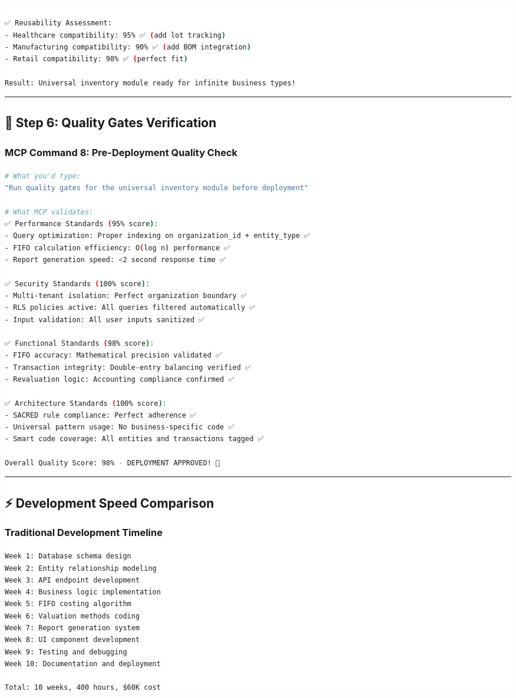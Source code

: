 ```bash

✅ Reusability Assessment:
- Healthcare compatibility: 95% ✅ (add lot tracking)
- Manufacturing compatibility: 90% ✅ (add BOM integration)
- Retail compatibility: 98% ✅ (perfect fit)

Result: Universal inventory module ready for infinite business types!
```

---

## 🎯 **Step 6: Quality Gates Verification**

### **MCP Command 8: Pre-Deployment Quality Check**
```bash
# What you'd type:
"Run quality gates for the universal inventory module before deployment"

# What MCP validates:
✅ Performance Standards (95% score):
- Query optimization: Proper indexing on organization_id + entity_type ✅
- FIFO calculation efficiency: O(log n) performance ✅
- Report generation speed: <2 second response time ✅

✅ Security Standards (100% score):
- Multi-tenant isolation: Perfect organization boundary ✅
- RLS policies active: All queries filtered automatically ✅
- Input validation: All user inputs sanitized ✅

✅ Functional Standards (98% score):
- FIFO accuracy: Mathematical precision validated ✅
- Transaction integrity: Double-entry balancing verified ✅
- Revaluation logic: Accounting compliance confirmed ✅

✅ Architecture Standards (100% score):
- SACRED rule compliance: Perfect adherence ✅
- Universal pattern usage: No business-specific code ✅
- Smart code coverage: All entities and transactions tagged ✅

Overall Quality Score: 98% - DEPLOYMENT APPROVED! 🎉
```

---

## ⚡ **Development Speed Comparison**

### **Traditional Development Timeline**
```
Week 1: Database schema design
Week 2: Entity relationship modeling
Week 3: API endpoint development
Week 4: Business logic implementation
Week 5: FIFO costing algorithm
Week 6: Valuation methods coding
Week 7: Report generation system
Week 8: UI component development
Week 9: Testing and debugging
Week 10: Documentation and deployment

Total: 10 weeks, 400 hours, $60K cost
```

